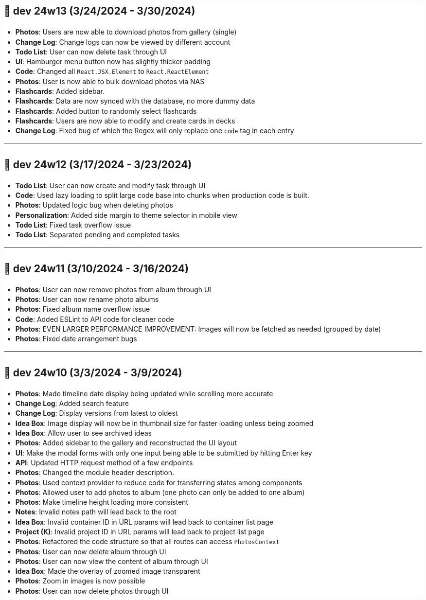 
## 📌 dev 24w13 (3/24/2024 - 3/30/2024)

- **Photos**: Users are now able to download photos from gallery (single)
- **Change Log**: Change logs can now be viewed by different account
- **Todo List**: User can now delete task through UI
- **UI**: Hamburger menu button now has slightly thicker padding
- **Code**: Changed all `React.JSX.Element` to `React.ReactElement`
- **Photos**: User is now able to bulk download photos via NAS
- **Flashcards**: Added sidebar.
- **Flashcards**: Data are now synced with the database, no more dummy data
- **Flashcards**: Added button to randomly select flashcards
- **Flashcards**: Users are now able to modify and create cards in decks
- **Change Log**: Fixed bug of which the Regex will only replace one `code` tag in each entry

---

## 📌 dev 24w12 (3/17/2024 - 3/23/2024)

- **Todo List**: User can now create and modify task through UI
- **Code**: Used lazy loading to split large code base into chunks when production code is built.
- **Photos**: Updated logic bug when deleting photos
- **Personalization**: Added side margin to theme selector in mobile view
- **Todo List**: Fixed task overflow issue
- **Todo List**: Separated pending and completed tasks

---

## 📌 dev 24w11 (3/10/2024 - 3/16/2024)

- **Photos**: User can now remove photos from album through UI
- **Photos**: User can now rename photo albums
- **Photos**: Fixed album name overflow issue
- **Code**: Added ESLint to API code for cleaner code
- **Photos**: EVEN LARGER PERFORMANCE IMPROVEMENT: Images will now be fetched as needed (grouped by date)
- **Photos**: Fixed date arrangement bugs

---

## 📌 dev 24w10 (3/3/2024 - 3/9/2024)

- **Photos**: Made timeline date display being updated while scrolling more accurate
- **Change Log**: Added search feature
- **Change Log**: Display versions from latest to oldest
- **Idea Box**: Image display will now be in thumbnail size for faster loading unless being zoomed
- **Idea Box**: Allow user to see archived ideas
- **Photos**: Added sidebar to the gallery and reconstructed the UI layout
- **UI**: Make the modal forms with only one input being able to be submitted by hitting Enter key
- **API**: Updated HTTP request method of a few endpoints
- **Photos**: Changed the module header description.
- **Photos**: Used context provider to reduce code for transferring states among components
- **Photos**: Allowed user to add photos to album (one photo can only be added to one album)
- **Photos**: Make timeline height loading more consistent
- **Notes**: Invalid notes path will lead back to the root
- **Idea Box**: Invalid container ID in URL params will lead back to container list page
- **Project (K)**: Invalid project ID in URL params will lead back to project list page
- **Photos**: Refactored the code structure so that all routes can access `PhotosContext`
- **Photos**: User can now delete album through UI
- **Photos**: User can now view the content of album through UI
- **Idea Box**: Made the overlay of zoomed image transparent
- **Photos**: Zoom in images is now possible
- **Photos**: User can now delete photos through UI